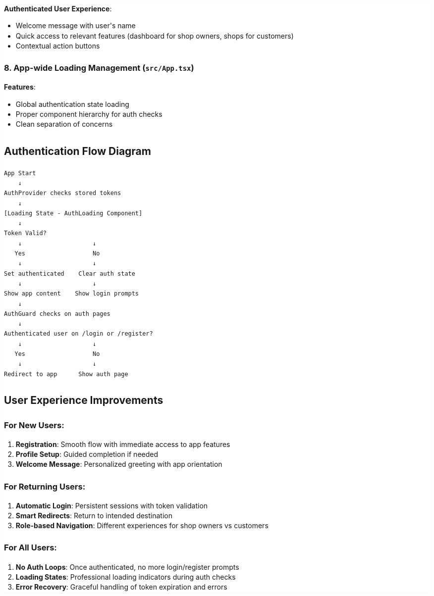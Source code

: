 **Authenticated User Experience**:
- Welcome message with user's name
- Quick access to relevant features (dashboard for shop owners, shops for customers)
- Contextual action buttons

### 8. App-wide Loading Management (`src/App.tsx`)

**Features**:
- Global authentication state loading
- Proper component hierarchy for auth checks
- Clean separation of concerns

## Authentication Flow Diagram

```
App Start
    ↓
AuthProvider checks stored tokens
    ↓
[Loading State - AuthLoading Component]
    ↓
Token Valid? 
    ↓                    ↓
   Yes                   No
    ↓                    ↓
Set authenticated    Clear auth state
    ↓                    ↓
Show app content    Show login prompts
    ↓
AuthGuard checks on auth pages
    ↓
Authenticated user on /login or /register?
    ↓                    ↓
   Yes                   No
    ↓                    ↓
Redirect to app      Show auth page
```

## User Experience Improvements

### For New Users:
1. **Registration**: Smooth flow with immediate access to app features
2. **Profile Setup**: Guided completion if needed
3. **Welcome Message**: Personalized greeting with app orientation

### For Returning Users:
1. **Automatic Login**: Persistent sessions with token validation
2. **Smart Redirects**: Return to intended destination
3. **Role-based Navigation**: Different experiences for shop owners vs customers

### For All Users:
1. **No Auth Loops**: Once authenticated, no more login/register prompts
2. **Loading States**: Professional loading indicators during auth checks
3. **Error Recovery**: Graceful handling of token expiration and errors
